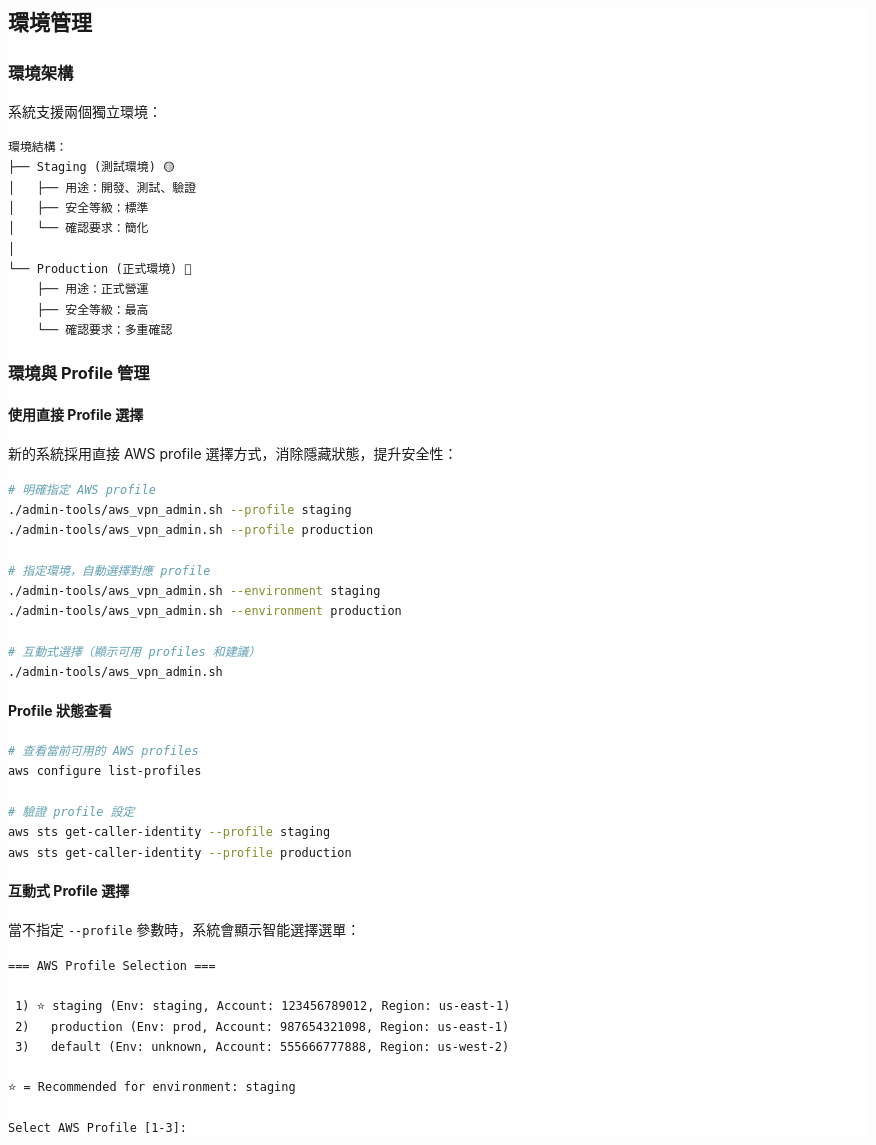 ## 環境管理

### 環境架構

系統支援兩個獨立環境：

```
環境結構：
├── Staging (測試環境) 🟡
│   ├── 用途：開發、測試、驗證
│   ├── 安全等級：標準
│   └── 確認要求：簡化
│
└── Production (正式環境) 🔴
    ├── 用途：正式營運
    ├── 安全等級：最高
    └── 確認要求：多重確認
```

### 環境與 Profile 管理

#### 使用直接 Profile 選擇
新的系統採用直接 AWS profile 選擇方式，消除隱藏狀態，提升安全性：

```bash
# 明確指定 AWS profile
./admin-tools/aws_vpn_admin.sh --profile staging
./admin-tools/aws_vpn_admin.sh --profile production

# 指定環境，自動選擇對應 profile
./admin-tools/aws_vpn_admin.sh --environment staging
./admin-tools/aws_vpn_admin.sh --environment production

# 互動式選擇（顯示可用 profiles 和建議）
./admin-tools/aws_vpn_admin.sh
```

#### Profile 狀態查看
```bash
# 查看當前可用的 AWS profiles
aws configure list-profiles

# 驗證 profile 設定
aws sts get-caller-identity --profile staging
aws sts get-caller-identity --profile production
```

#### 互動式 Profile 選擇
當不指定 `--profile` 參數時，系統會顯示智能選擇選單：

```
=== AWS Profile Selection ===

 1) ⭐ staging (Env: staging, Account: 123456789012, Region: us-east-1)
 2)   production (Env: prod, Account: 987654321098, Region: us-east-1)  
 3)   default (Env: unknown, Account: 555666777888, Region: us-west-2)

⭐ = Recommended for environment: staging

Select AWS Profile [1-3]: 
```
